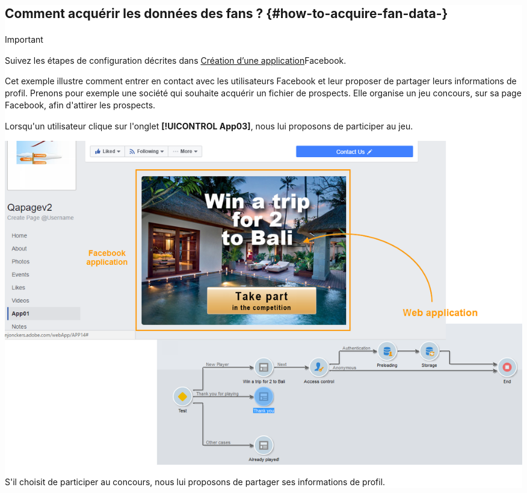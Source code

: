 ## Comment acquérir les données des fans ? {#how-to-acquire-fan-data-}

>[!IMPORTANT]
>
>Suivez les étapes de configuration décrites dans [Création d’une application](../../social/using/creating-a-facebook-application.md)Facebook.

Cet exemple illustre comment entrer en contact avec les utilisateurs Facebook et leur proposer de partager leurs informations de profil. Prenons pour exemple une société qui souhaite acquérir un fichier de prospects. Elle organise un jeu concours, sur sa page Facebook, afin d&#39;attirer les prospects.

Lorsqu&#39;un utilisateur clique sur l&#39;onglet **[!UICONTROL App03]**, nous lui proposons de participer au jeu.

![](assets/social_webapp_fb_000.png)

S&#39;il choisit de participer au concours, nous lui proposons de partager ses informations de profil.
